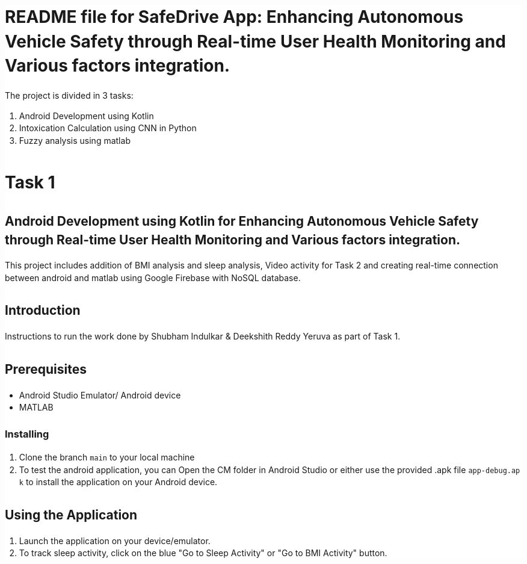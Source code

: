 # README file for SafeDrive App: Enhancing Autonomous Vehicle Safety through Real-time User Health Monitoring and Various factors integration.

The project is divided in 3 tasks: 

1. Android Development using Kotlin
2. Intoxication Calculation using CNN in Python
3. Fuzzy analysis using matlab

# Task 1

## Android Development using Kotlin for Enhancing Autonomous Vehicle Safety through Real-time User Health Monitoring and Various factors integration.

This project includes addition of BMI analysis and sleep analysis, Video activity for Task 2 and creating real-time connection between android and matlab using Google Firebase with NoSQL database.

## Introduction

Instructions to run the work done by Shubham Indulkar & Deekshith Reddy Yeruva as part of Task 1.

## Prerequisites


- Android Studio Emulator/ Android device
- MATLAB

### Installing

1. Clone the branch `main` to your local machine
2. To test the android application, you can Open the CM folder in Android Studio or either use the provided .apk file `app-debug.apk` to install the application on your Android device.

## Using the Application

1. Launch the application on your device/emulator.
2. To track sleep activity, click on the blue "Go to Sleep Activity" or "Go to BMI Activity" button.